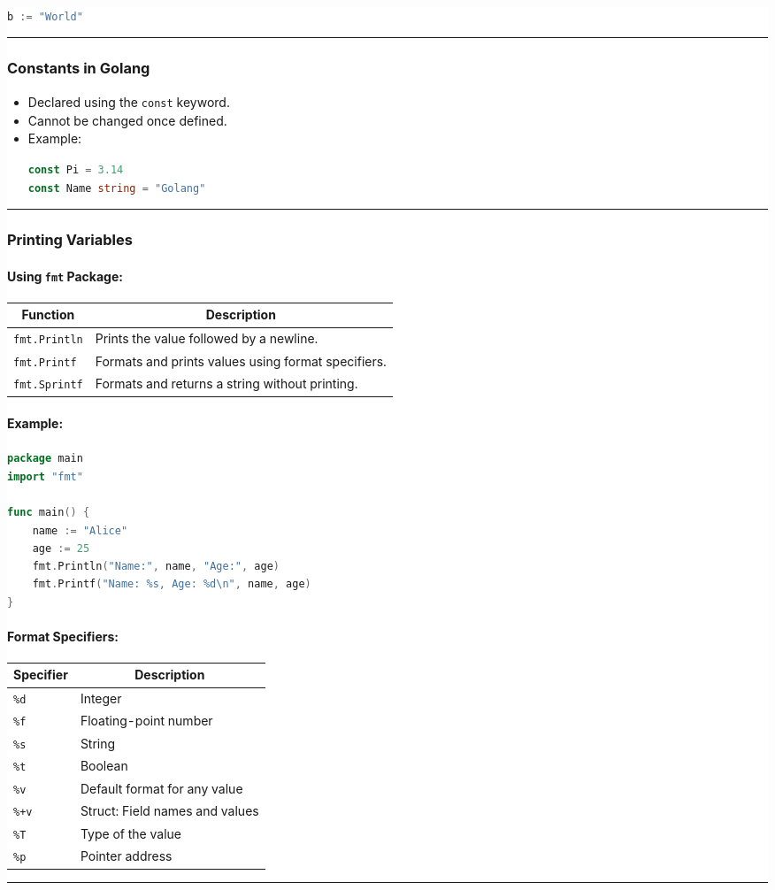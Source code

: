    ```go
   b := "World"
   ```

---

### **Constants in Golang**
- Declared using the `const` keyword.
- Cannot be changed once defined.
- Example:
  ```go
  const Pi = 3.14
  const Name string = "Golang"
  ```

---

### **Printing Variables**
#### Using `fmt` Package:
| Function          | Description                                                                 |
|--------------------|-----------------------------------------------------------------------------|
| `fmt.Println`     | Prints the value followed by a newline.                                     |
| `fmt.Printf`      | Formats and prints values using format specifiers.                          |
| `fmt.Sprintf`     | Formats and returns a string without printing.                              |

#### Example:
```go
package main
import "fmt"

func main() {
    name := "Alice"
    age := 25
    fmt.Println("Name:", name, "Age:", age)
    fmt.Printf("Name: %s, Age: %d\n", name, age)
}
```

#### Format Specifiers:
| Specifier | Description                  |
|-----------|------------------------------|
| `%d`      | Integer                      |
| `%f`      | Floating-point number        |
| `%s`      | String                       |
| `%t`      | Boolean                      |
| `%v`      | Default format for any value |
| `%+v`      | Struct: Field names and values |
| `%T`      | Type of the value|
| `%p`      | Pointer address|

---